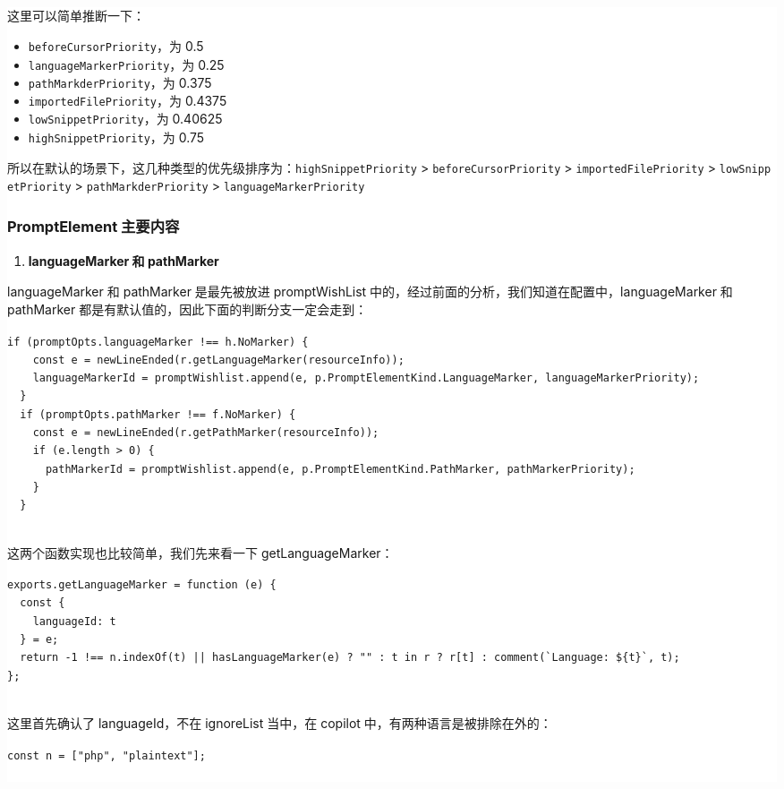 这里可以简单推断一下：

*   `beforeCursorPriority`，为 0.5
*   `languageMarkerPriority`，为 0.25
*   `pathMarkderPriority`，为 0.375
*   `importedFilePriority`，为 0.4375
*   `lowSnippetPriority`，为 0.40625
*   `highSnippetPriority`，为 0.75

所以在默认的场景下，这几种类型的优先级排序为：`highSnippetPriority` > `beforeCursorPriority` > `importedFilePriority` > `lowSnippetPriority` > `pathMarkderPriority` > `languageMarkerPriority`

### **PromptElement 主要内容**

1.  **languageMarker 和 pathMarker**

languageMarker 和 pathMarker 是最先被放进 promptWishList 中的，经过前面的分析，我们知道在配置中，languageMarker 和 pathMarker 都是有默认值的，因此下面的判断分支一定会走到：

```
if (promptOpts.languageMarker !== h.NoMarker) {
    const e = newLineEnded(r.getLanguageMarker(resourceInfo));
    languageMarkerId = promptWishlist.append(e, p.PromptElementKind.LanguageMarker, languageMarkerPriority);
  }
  if (promptOpts.pathMarker !== f.NoMarker) {
    const e = newLineEnded(r.getPathMarker(resourceInfo));
    if (e.length > 0) {
      pathMarkerId = promptWishlist.append(e, p.PromptElementKind.PathMarker, pathMarkerPriority);
    }
  }


```

这两个函数实现也比较简单，我们先来看一下 getLanguageMarker：

```
exports.getLanguageMarker = function (e) {
  const {
    languageId: t
  } = e;
  return -1 !== n.indexOf(t) || hasLanguageMarker(e) ? "" : t in r ? r[t] : comment(`Language: ${t}`, t);
};


```

这里首先确认了 languageId，不在 ignoreList 当中，在 copilot 中，有两种语言是被排除在外的：

```
const n = ["php", "plaintext"];


```
